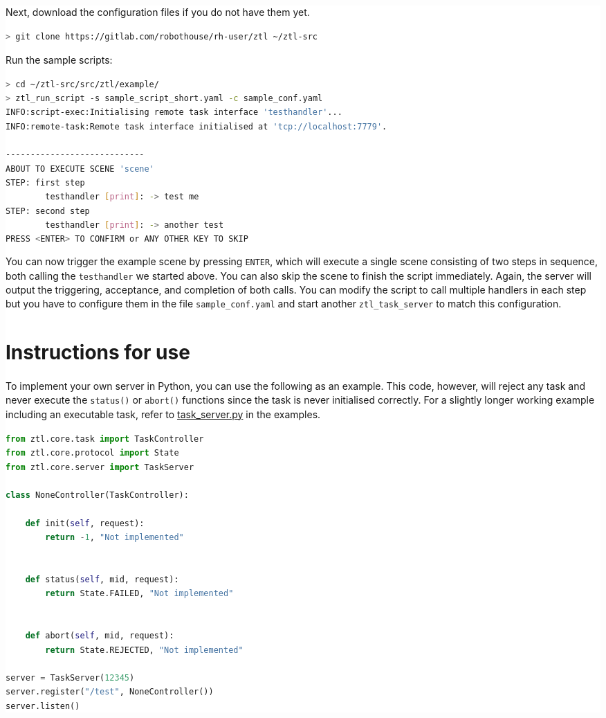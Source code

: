 Next, download the configuration files if you do not have them yet.

```bash
> git clone https://gitlab.com/robothouse/rh-user/ztl ~/ztl-src
```

Run the sample scripts:

```bash
> cd ~/ztl-src/src/ztl/example/
> ztl_run_script -s sample_script_short.yaml -c sample_conf.yaml
INFO:script-exec:Initialising remote task interface 'testhandler'...
INFO:remote-task:Remote task interface initialised at 'tcp://localhost:7779'.

----------------------------
ABOUT TO EXECUTE SCENE 'scene'
STEP: first step
        testhandler [print]: -> test me
STEP: second step
        testhandler [print]: -> another test
PRESS <ENTER> TO CONFIRM or ANY OTHER KEY TO SKIP
```

You can now trigger the example scene by pressing `ENTER`, which will execute a single scene consisting of two steps in sequence, both calling the `testhandler` we started above. You can also skip the scene to finish the script immediately. Again, the server will output the triggering, acceptance, and completion of both calls. You can modify the script to call multiple handlers in each step but you have to configure them in the file `sample_conf.yaml` and start another `ztl_task_server` to match this configuration.

# Instructions for use

To implement your own server in Python, you can use the following as an example. This code, however, will reject any task and never execute the `status()` or `abort()` functions since the task is never initialised correctly. For a slightly longer working example including an executable task, refer to [task_server.py](src/ztl/example/task_server.py) in the examples.

```python
from ztl.core.task import TaskController
from ztl.core.protocol import State
from ztl.core.server import TaskServer

class NoneController(TaskController):

    def init(self, request):
        return -1, "Not implemented"


    def status(self, mid, request):
        return State.FAILED, "Not implemented"


    def abort(self, mid, request):
        return State.REJECTED, "Not implemented"

server = TaskServer(12345)
server.register("/test", NoneController())
server.listen()
```

